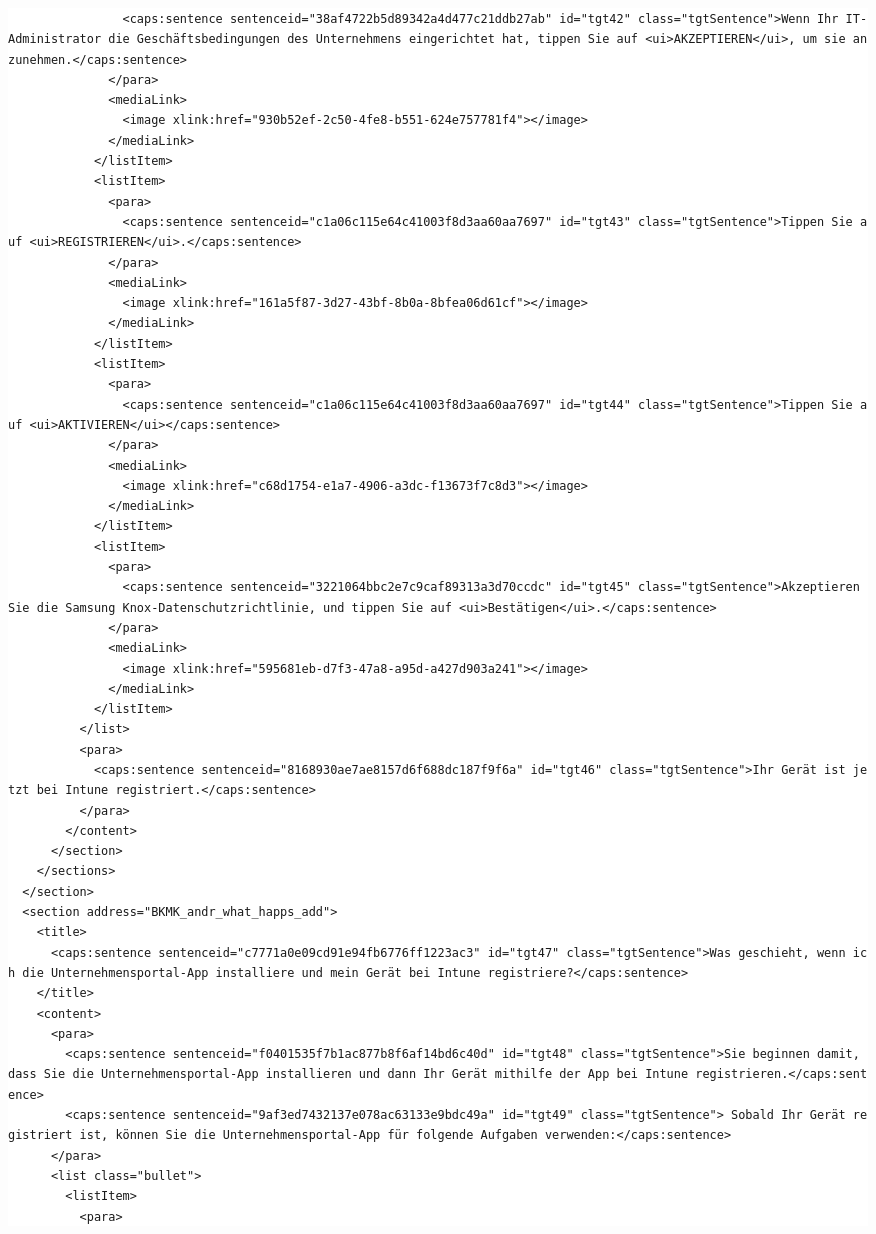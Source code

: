                     <caps:sentence sentenceid="38af4722b5d89342a4d477c21ddb27ab" id="tgt42" class="tgtSentence">Wenn Ihr IT-Administrator die Geschäftsbedingungen des Unternehmens eingerichtet hat, tippen Sie auf <ui>AKZEPTIEREN</ui>, um sie anzunehmen.</caps:sentence>
                  </para>
                  <mediaLink>
                    <image xlink:href="930b52ef-2c50-4fe8-b551-624e757781f4"></image>
                  </mediaLink>
                </listItem>
                <listItem>
                  <para>
                    <caps:sentence sentenceid="c1a06c115e64c41003f8d3aa60aa7697" id="tgt43" class="tgtSentence">Tippen Sie auf <ui>REGISTRIEREN</ui>.</caps:sentence>
                  </para>
                  <mediaLink>
                    <image xlink:href="161a5f87-3d27-43bf-8b0a-8bfea06d61cf"></image>
                  </mediaLink>
                </listItem>
                <listItem>
                  <para>
                    <caps:sentence sentenceid="c1a06c115e64c41003f8d3aa60aa7697" id="tgt44" class="tgtSentence">Tippen Sie auf <ui>AKTIVIEREN</ui></caps:sentence>
                  </para>
                  <mediaLink>
                    <image xlink:href="c68d1754-e1a7-4906-a3dc-f13673f7c8d3"></image>
                  </mediaLink>
                </listItem>
                <listItem>
                  <para>
                    <caps:sentence sentenceid="3221064bbc2e7c9caf89313a3d70ccdc" id="tgt45" class="tgtSentence">Akzeptieren Sie die Samsung Knox-Datenschutzrichtlinie, und tippen Sie auf <ui>Bestätigen</ui>.</caps:sentence>
                  </para>
                  <mediaLink>
                    <image xlink:href="595681eb-d7f3-47a8-a95d-a427d903a241"></image>
                  </mediaLink>
                </listItem>
              </list>
              <para>
                <caps:sentence sentenceid="8168930ae7ae8157d6f688dc187f9f6a" id="tgt46" class="tgtSentence">Ihr Gerät ist jetzt bei Intune registriert.</caps:sentence>
              </para>
            </content>
          </section>
        </sections>
      </section>
      <section address="BKMK_andr_what_happs_add">
        <title>
          <caps:sentence sentenceid="c7771a0e09cd91e94fb6776ff1223ac3" id="tgt47" class="tgtSentence">Was geschieht, wenn ich die Unternehmensportal-App installiere und mein Gerät bei Intune registriere?</caps:sentence>
        </title>
        <content>
          <para>
            <caps:sentence sentenceid="f0401535f7b1ac877b8f6af14bd6c40d" id="tgt48" class="tgtSentence">Sie beginnen damit, dass Sie die Unternehmensportal-App installieren und dann Ihr Gerät mithilfe der App bei Intune registrieren.</caps:sentence>
            <caps:sentence sentenceid="9af3ed7432137e078ac63133e9bdc49a" id="tgt49" class="tgtSentence"> Sobald Ihr Gerät registriert ist, können Sie die Unternehmensportal-App für folgende Aufgaben verwenden:</caps:sentence>
          </para>
          <list class="bullet">
            <listItem>
              <para>